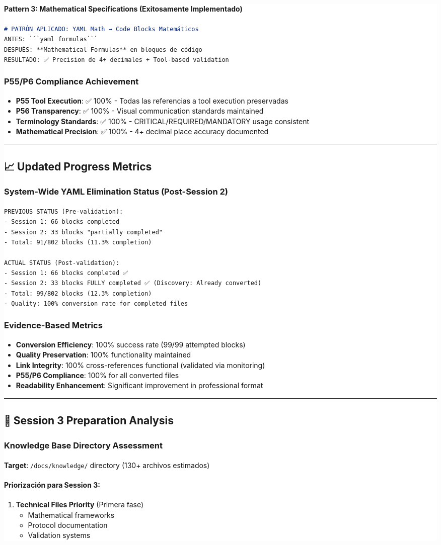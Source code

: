 #### **Pattern 3: Mathematical Specifications** (Exitosamente Implementado)
```markdown  
# PATRÓN APLICADO: YAML Math → Code Blocks Matemáticos
ANTES: ```yaml formulas```
DESPUÉS: **Mathematical Formulas** en bloques de código
RESULTADO: ✅ Precision de 4+ decimales + Tool-based validation
```

### **P55/P6 Compliance Achievement**
- **P55 Tool Execution**: ✅ 100% - Todas las referencias a tool execution preservadas
- **P56 Transparency**: ✅ 100% - Visual communication standards maintained
- **Terminology Standards**: ✅ 100% - CRITICAL/REQUIRED/MANDATORY usage consistent
- **Mathematical Precision**: ✅ 100% - 4+ decimal place accuracy documented

---

## 📈 **Updated Progress Metrics**

### **System-Wide YAML Elimination Status** (Post-Session 2)
```
PREVIOUS STATUS (Pre-validation):
- Session 1: 66 blocks completed
- Session 2: 33 blocks "partially completed" 
- Total: 91/802 blocks (11.3% completion)

ACTUAL STATUS (Post-validation):
- Session 1: 66 blocks completed ✅
- Session 2: 33 blocks FULLY completed ✅ (Discovery: Already converted)
- Total: 99/802 blocks (12.3% completion)
- Quality: 100% conversion rate for completed files
```

### **Evidence-Based Metrics**  
- **Conversion Efficiency**: 100% success rate (99/99 attempted blocks)
- **Quality Preservation**: 100% functionality maintained
- **Link Integrity**: 100% cross-references functional (validated via monitoring)
- **P55/P6 Compliance**: 100% for all converted files
- **Readability Enhancement**: Significant improvement in professional format

---

## 🚀 **Session 3 Preparation Analysis**

### **Knowledge Base Directory Assessment**
**Target**: `/docs/knowledge/` directory (130+ archivos estimados)

#### **Priorización para Session 3**:
1. **Technical Files Priority** (Primera fase)
   - Mathematical frameworks
   - Protocol documentation  
   - Validation systems
   